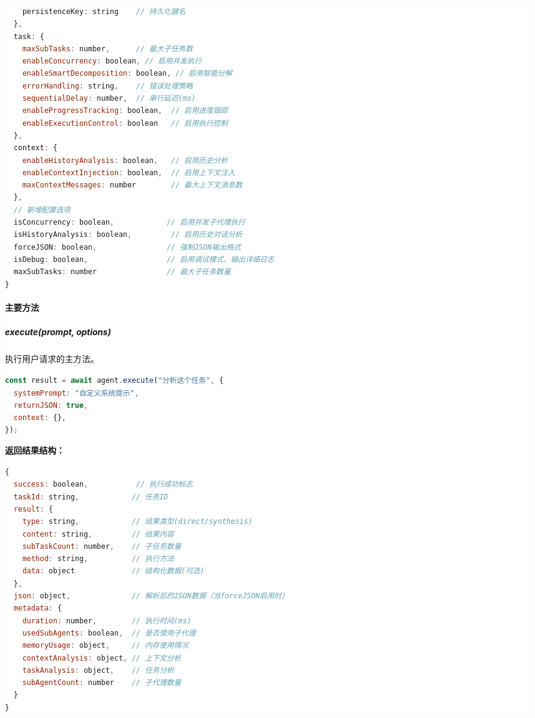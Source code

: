 ```javascript
    persistenceKey: string    // 持久化键名
  },
  task: {
    maxSubTasks: number,      // 最大子任务数
    enableConcurrency: boolean, // 启用并发执行
    enableSmartDecomposition: boolean, // 启用智能分解
    errorHandling: string,    // 错误处理策略
    sequentialDelay: number,  // 串行延迟(ms)
    enableProgressTracking: boolean,  // 启用进度跟踪
    enableExecutionControl: boolean   // 启用执行控制
  },
  context: {
    enableHistoryAnalysis: boolean,   // 启用历史分析
    enableContextInjection: boolean,  // 启用上下文注入
    maxContextMessages: number        // 最大上下文消息数
  },
  // 新增配置选项
  isConcurrency: boolean,            // 启用并发子代理执行
  isHistoryAnalysis: boolean,         // 启用历史对话分析
  forceJSON: boolean,                // 强制JSON输出格式
  isDebug: boolean,                  // 启用调试模式，输出详细日志
  maxSubTasks: number                // 最大子任务数量
}
```

#### 主要方法

##### execute(prompt, options)

执行用户请求的主方法。

```javascript
const result = await agent.execute("分析这个任务", {
  systemPrompt: "自定义系统提示",
  returnJSON: true,
  context: {},
});
```

**返回结果结构：**

```javascript
{
  success: boolean,           // 执行成功标志
  taskId: string,            // 任务ID
  result: {
    type: string,            // 结果类型(direct/synthesis)
    content: string,         // 结果内容
    subTaskCount: number,    // 子任务数量
    method: string,          // 执行方法
    data: object             // 结构化数据(可选)
  },
  json: object,              // 解析后的JSON数据（当forceJSON启用时）
  metadata: {
    duration: number,        // 执行时间(ms)
    usedSubAgents: boolean,  // 是否使用子代理
    memoryUsage: object,     // 内存使用情况
    contextAnalysis: object, // 上下文分析
    taskAnalysis: object,    // 任务分析
    subAgentCount: number    // 子代理数量
  }
}
```
